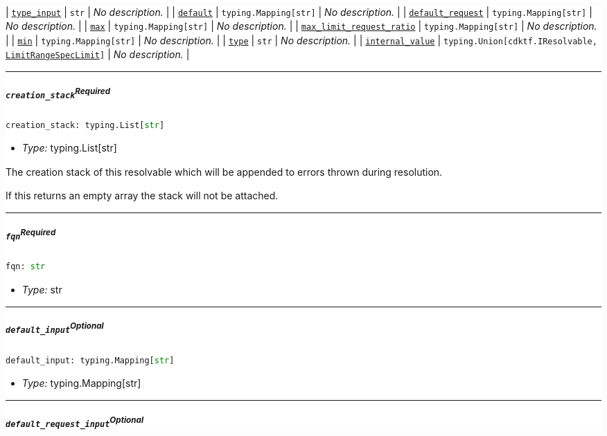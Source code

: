| <code><a href="#@cdktf/provider-kubernetes.limitRange.LimitRangeSpecLimitOutputReference.property.typeInput">type_input</a></code> | <code>str</code> | *No description.* |
| <code><a href="#@cdktf/provider-kubernetes.limitRange.LimitRangeSpecLimitOutputReference.property.default">default</a></code> | <code>typing.Mapping[str]</code> | *No description.* |
| <code><a href="#@cdktf/provider-kubernetes.limitRange.LimitRangeSpecLimitOutputReference.property.defaultRequest">default_request</a></code> | <code>typing.Mapping[str]</code> | *No description.* |
| <code><a href="#@cdktf/provider-kubernetes.limitRange.LimitRangeSpecLimitOutputReference.property.max">max</a></code> | <code>typing.Mapping[str]</code> | *No description.* |
| <code><a href="#@cdktf/provider-kubernetes.limitRange.LimitRangeSpecLimitOutputReference.property.maxLimitRequestRatio">max_limit_request_ratio</a></code> | <code>typing.Mapping[str]</code> | *No description.* |
| <code><a href="#@cdktf/provider-kubernetes.limitRange.LimitRangeSpecLimitOutputReference.property.min">min</a></code> | <code>typing.Mapping[str]</code> | *No description.* |
| <code><a href="#@cdktf/provider-kubernetes.limitRange.LimitRangeSpecLimitOutputReference.property.type">type</a></code> | <code>str</code> | *No description.* |
| <code><a href="#@cdktf/provider-kubernetes.limitRange.LimitRangeSpecLimitOutputReference.property.internalValue">internal_value</a></code> | <code>typing.Union[cdktf.IResolvable, <a href="#@cdktf/provider-kubernetes.limitRange.LimitRangeSpecLimit">LimitRangeSpecLimit</a>]</code> | *No description.* |

---

##### `creation_stack`<sup>Required</sup> <a name="creation_stack" id="@cdktf/provider-kubernetes.limitRange.LimitRangeSpecLimitOutputReference.property.creationStack"></a>

```python
creation_stack: typing.List[str]
```

- *Type:* typing.List[str]

The creation stack of this resolvable which will be appended to errors thrown during resolution.

If this returns an empty array the stack will not be attached.

---

##### `fqn`<sup>Required</sup> <a name="fqn" id="@cdktf/provider-kubernetes.limitRange.LimitRangeSpecLimitOutputReference.property.fqn"></a>

```python
fqn: str
```

- *Type:* str

---

##### `default_input`<sup>Optional</sup> <a name="default_input" id="@cdktf/provider-kubernetes.limitRange.LimitRangeSpecLimitOutputReference.property.defaultInput"></a>

```python
default_input: typing.Mapping[str]
```

- *Type:* typing.Mapping[str]

---

##### `default_request_input`<sup>Optional</sup> <a name="default_request_input" id="@cdktf/provider-kubernetes.limitRange.LimitRangeSpecLimitOutputReference.property.defaultRequestInput"></a>
